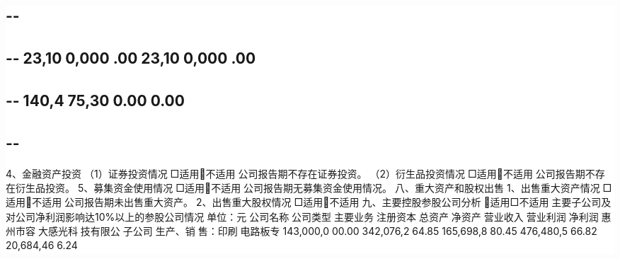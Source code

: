 --
--
--
23,10
0,000
.00
23,10
0,000
.00
--
--
140,4
75,30
0.00
0.00
--
--
--
4、金融资产投资
（1）证券投资情况
□适用不适用
公司报告期不存在证券投资。
（2）衍生品投资情况
□适用不适用
公司报告期不存在衍生品投资。
5、募集资金使用情况
□适用不适用
公司报告期无募集资金使用情况。
八、重大资产和股权出售
1、出售重大资产情况
□适用不适用
公司报告期未出售重大资产。
2、出售重大股权情况
□适用不适用
九、主要控股参股公司分析
适用□不适用
主要子公司及对公司净利润影响达10%以上的参股公司情况
单位：元
公司名称
公司类型
主要业务
注册资本
总资产
净资产
营业收入
营业利润
净利润
惠州市容
大感光科
技有限公
子公司
生产、销
售：印刷
电路板专
143,000,0
00.00
342,076,2
64.85
165,698,8
80.45
476,480,5
66.82
20,684,46
6.24